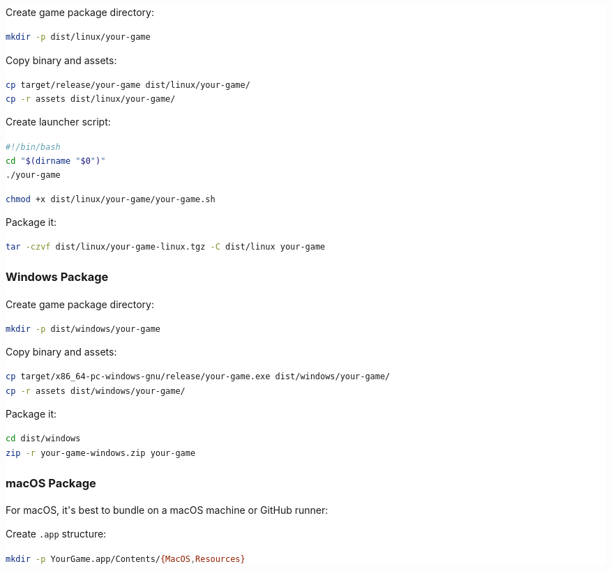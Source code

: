 Create game package directory:

``` bash
mkdir -p dist/linux/your-game
```

Copy binary and assets:

``` bash
cp target/release/your-game dist/linux/your-game/
cp -r assets dist/linux/your-game/
```

Create launcher script:

``` bash
#!/bin/bash
cd "$(dirname "$0")"
./your-game
```

``` bash
chmod +x dist/linux/your-game/your-game.sh
```

Package it:

``` bash
tar -czvf dist/linux/your-game-linux.tgz -C dist/linux your-game
```

### Windows Package

Create game package directory:

``` bash
mkdir -p dist/windows/your-game
```

Copy binary and assets:

``` bash
cp target/x86_64-pc-windows-gnu/release/your-game.exe dist/windows/your-game/
cp -r assets dist/windows/your-game/
```

Package it:

``` bash
cd dist/windows
zip -r your-game-windows.zip your-game
```

### macOS Package

For macOS, it's best to bundle on a macOS machine or GitHub runner:

Create `.app` structure:

``` bash
mkdir -p YourGame.app/Contents/{MacOS,Resources}
```
